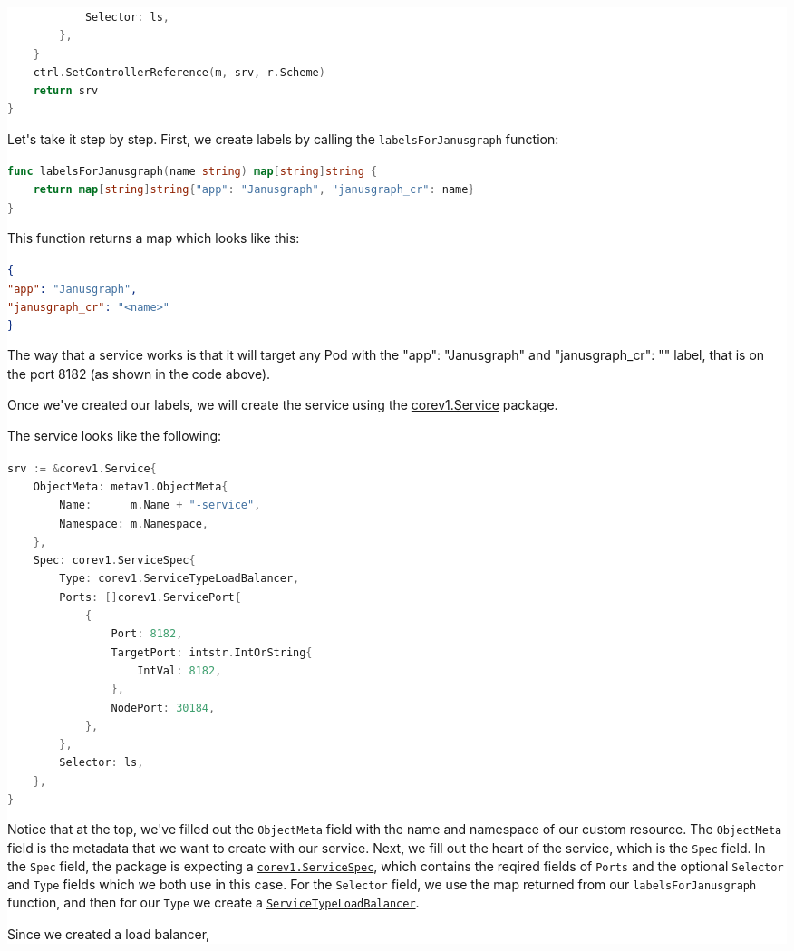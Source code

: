 ```go
			Selector: ls,
		},
	}
	ctrl.SetControllerReference(m, srv, r.Scheme)
	return srv
}
```

Let's take it step by step. First, we create labels by calling the `labelsForJanusgraph` function:

```go
func labelsForJanusgraph(name string) map[string]string {
	return map[string]string{"app": "Janusgraph", "janusgraph_cr": name}
}
```
This function returns a map which looks like this:

```json
{
"app": "Janusgraph",
"janusgraph_cr": "<name>"
}
```
The way that a service works is that it will target any Pod with the "app": "Janusgraph" and "janusgraph_cr": "<name>" label, that is on the port 8182 (as shown in the code above).

Once we've created our labels, we will create the service using the [corev1.Service](https://pkg.go.dev/k8s.io/api/core/v1#Service) package. 

The service looks like the following: 

```go
srv := &corev1.Service{
	ObjectMeta: metav1.ObjectMeta{
		Name:      m.Name + "-service",
		Namespace: m.Namespace,
	},
	Spec: corev1.ServiceSpec{
		Type: corev1.ServiceTypeLoadBalancer,
		Ports: []corev1.ServicePort{
			{
				Port: 8182,
				TargetPort: intstr.IntOrString{
					IntVal: 8182,
				},
				NodePort: 30184,
			},
		},
		Selector: ls,
	},
}
```

Notice that at the top, we've filled out the `ObjectMeta` field with the name and namespace of our custom resource. The `ObjectMeta` field is the metadata that we 
want to create with our service. Next, we fill out the heart of the service, which is the `Spec` field. In the `Spec` field, the package is expecting a [`corev1.ServiceSpec`](https://pkg.go.dev/k8s.io/api/core/v1#ServiceSpec), which contains the reqired fields of `Ports` and the optional `Selector` and `Type` fields 
which we both use in this case. For the `Selector` field, we use the map returned from our `labelsForJanusgraph` function, and then for our `Type` we 
create a [`ServiceTypeLoadBalancer`](https://pkg.go.dev/k8s.io/api/core/v1#ServiceType).

Since we created a load balancer, 

